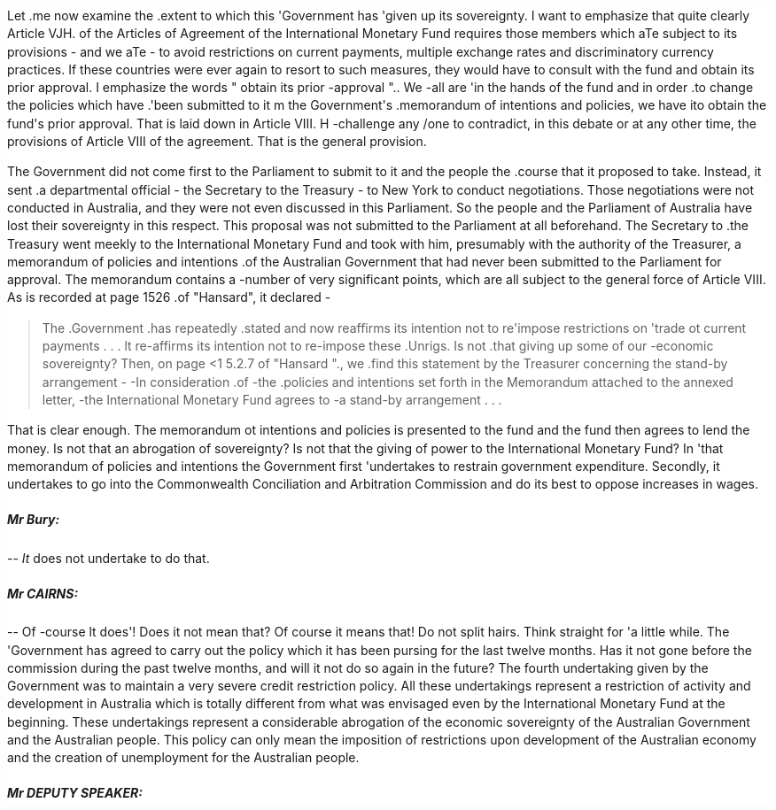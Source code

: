 Let .me now examine the .extent to which this 'Government has 'given up its sovereignty. I want to emphasize that quite clearly Article VJH. of the Articles of Agreement of the International Monetary Fund requires those members which  aTe  subject to its provisions - and we  aTe -  to avoid restrictions on current payments, multiple exchange rates and discriminatory currency practices. If these countries were ever again to resort to such measures, they would have to consult with the fund and obtain its prior approval. I emphasize the words " obtain its prior -approval ".. We  -all  are 'in the hands of the fund and  in  order .to change the policies which have .'been submitted to it m the Government's .memorandum of intentions and policies, we have ito obtain the fund's prior approval. That is laid down  in  Article VIII. H -challenge any /one to contradict, in this debate or at any other time, the provisions  of  Article VIII of the agreement. That is the general provision. 

The Government did not come first to the Parliament to submit to it and the people the .course that it proposed to take. Instead, it sent .a departmental official - the Secretary to the Treasury - to New York to conduct negotiations. Those negotiations were not conducted in Australia, and they were not even discussed in this Parliament. So the people and the Parliament of Australia have lost their sovereignty in this respect. This proposal was not submitted to the Parliament at all beforehand. The Secretary to .the Treasury went meekly to the International Monetary Fund and took with him, presumably with the authority of the Treasurer, a memorandum of policies and intentions .of the Australian Government that had never been submitted to the Parliament for approval. The memorandum contains a -number of very significant points, which are all subject to the general force of Article VIII. As is recorded at page 1526 .of "Hansard", it declared - 

  >The .Government .has repeatedly .stated and now reaffirms its intention not to re'impose restrictions on 'trade  ot  current payments . . .  lt re-affirms its intention not to re-impose these .Unrigs. Is not .that giving up some of our -economic sovereignty? Then, on page &lt;1 5.2.7 of "Hansard "., we .find this statement by the Treasurer concerning the stand-by arrangement -  -In consideration .of -the .policies and intentions set forth in the Memorandum attached to the annexed letter, -the International Monetary Fund agrees to -a stand-by arrangement . . . 

That is clear enough. The memorandum ot intentions and policies is presented to the fund and the fund then agrees to lend the money. Is not that an abrogation of sovereignty? Is not that the giving of power to the International Monetary Fund? In 'that memorandum of policies and intentions the Government first 'undertakes to restrain government expenditure. Secondly, it undertakes to go into the Commonwealth Conciliation and Arbitration Commission and do its best to oppose increases in wages. 

##### Mr Bury:

--  *It*  does not undertake to do that. 

##### Mr CAIRNS:

--  Of -course lt does'! Does it not mean that? Of course it means that! Do not split hairs. Think straight for 'a little while. The 'Government has agreed to carry out the policy which it has been pursing for the last twelve months. Has it not gone before the commission during the past twelve months, and will it not do so again in the future? The fourth undertaking given by the Government was to maintain a very severe credit restriction policy. All these undertakings represent a restriction of activity and development in Australia which is totally different from what was envisaged even by the International Monetary Fund at the beginning. These undertakings represent a considerable abrogation of the economic sovereignty of the Australian Government and the Australian people. This policy can only mean the imposition of restrictions upon development of the Australian economy and the creation of unemployment for the Australian people. 

##### Mr DEPUTY SPEAKER:
